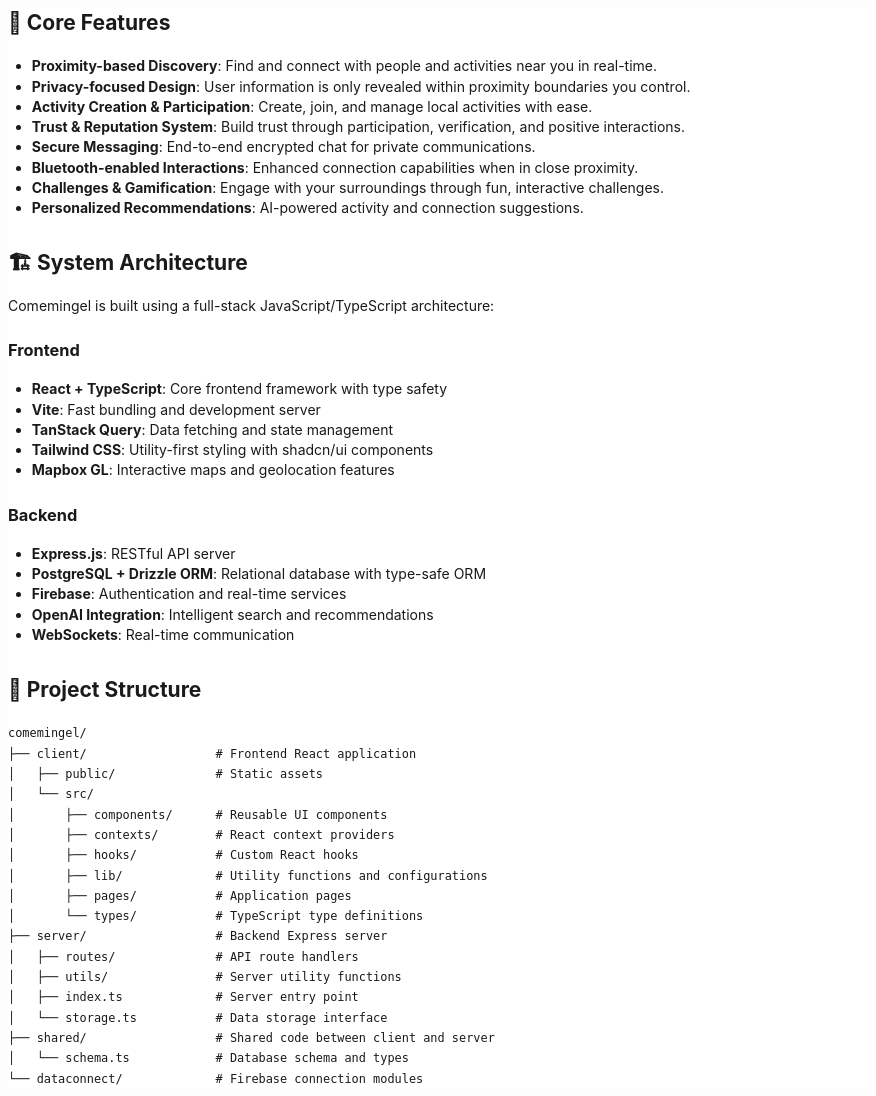 ## 🌟 Core Features

- **Proximity-based Discovery**: Find and connect with people and activities near you in real-time.
- **Privacy-focused Design**: User information is only revealed within proximity boundaries you control.
- **Activity Creation & Participation**: Create, join, and manage local activities with ease.
- **Trust & Reputation System**: Build trust through participation, verification, and positive interactions.
- **Secure Messaging**: End-to-end encrypted chat for private communications.
- **Bluetooth-enabled Interactions**: Enhanced connection capabilities when in close proximity.
- **Challenges & Gamification**: Engage with your surroundings through fun, interactive challenges.
- **Personalized Recommendations**: AI-powered activity and connection suggestions.

## 🏗️ System Architecture

Comemingel is built using a full-stack JavaScript/TypeScript architecture:

### Frontend

- **React + TypeScript**: Core frontend framework with type safety
- **Vite**: Fast bundling and development server
- **TanStack Query**: Data fetching and state management
- **Tailwind CSS**: Utility-first styling with shadcn/ui components
- **Mapbox GL**: Interactive maps and geolocation features

### Backend

- **Express.js**: RESTful API server
- **PostgreSQL + Drizzle ORM**: Relational database with type-safe ORM
- **Firebase**: Authentication and real-time services
- **OpenAI Integration**: Intelligent search and recommendations
- **WebSockets**: Real-time communication

## 📂 Project Structure

```
comemingel/
├── client/                  # Frontend React application
│   ├── public/              # Static assets
│   └── src/
│       ├── components/      # Reusable UI components
│       ├── contexts/        # React context providers
│       ├── hooks/           # Custom React hooks
│       ├── lib/             # Utility functions and configurations
│       ├── pages/           # Application pages
│       └── types/           # TypeScript type definitions
├── server/                  # Backend Express server
│   ├── routes/              # API route handlers
│   ├── utils/               # Server utility functions
│   ├── index.ts             # Server entry point
│   └── storage.ts           # Data storage interface
├── shared/                  # Shared code between client and server
│   └── schema.ts            # Database schema and types
└── dataconnect/             # Firebase connection modules
```
